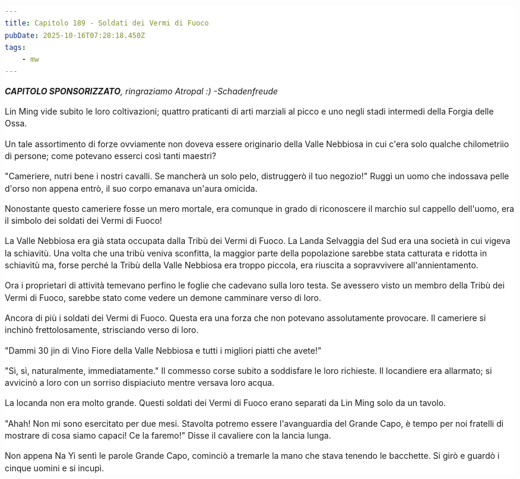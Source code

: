 ```yaml
---
title: Capitolo 189 - Soldati dei Vermi di Fuoco
pubDate: 2025-10-16T07:28:18.450Z
tags:
    - mw
---
```



<em><strong>CAPITOLO SPONSORIZZATO</strong>, ringraziamo Atropal :)
-Schadenfreude</em>


Lin Ming vide subito le loro coltivazioni; quattro praticanti di arti marziali al picco e uno negli stadi intermedi della Forgia delle Ossa.


Un tale assortimento di forze ovviamente non doveva essere originario della Valle Nebbiosa in cui c'era solo qualche chilometriio di persone; come potevano esserci così tanti maestri?


"Cameriere, nutri bene i nostri cavalli. Se mancherà un solo pelo, distruggerò il tuo negozio!" Ruggì un uomo che indossava pelle d'orso non appena entrò, il suo corpo emanava un'aura omicida.


Nonostante questo cameriere fosse un mero mortale, era comunque in grado di riconoscere il marchio sul cappello dell'uomo, era il simbolo dei soldati dei Vermi di Fuoco!


La Valle Nebbiosa era già stata occupata dalla Tribù dei Vermi di Fuoco. La Landa Selvaggia del Sud era una società in cui vigeva la schiavitù. Una volta che una tribù veniva sconfitta, la maggior parte della popolazione sarebbe stata catturata e ridotta in schiavitù ma, forse perché la Tribù della Valle Nebbiosa era troppo piccola, era riuscita a sopravvivere all'annientamento.


Ora i proprietari di attività temevano perfino le foglie che cadevano sulla loro testa. Se avessero visto un membro della Tribù dei Vermi di Fuoco, sarebbe stato come vedere un demone camminare verso di loro.


Ancora di più i soldati dei Vermi di Fuoco. Questa era una forza che non potevano assolutamente provocare. Il cameriere si inchinò frettolosamente, strisciando verso di loro.


"Dammi 30 jin di Vino Fiore della Valle Nebbiosa e tutti i migliori piatti che avete!"


"Sì, sì, naturalmente, immediatamente." Il commesso corse subito a soddisfare le loro richieste. Il locandiere era allarmato; si avvicinò a loro con un sorriso dispiaciuto mentre versava loro acqua.


La locanda non era molto grande. Questi soldati dei Vermi di Fuoco erano separati da Lin Ming solo da un tavolo.


"Ahah! Non mi sono esercitato per due mesi. Stavolta potremo essere l'avanguardia del Grande Capo, è tempo per noi fratelli di mostrare di cosa siamo capaci! Ce la faremo!" Disse il cavaliere con la lancia lunga.


Non appena Na Yi sentì le parole Grande Capo, cominciò a tremarle la mano che stava tenendo le bacchette. Si girò e guardò i cinque uomini e si incupì.
